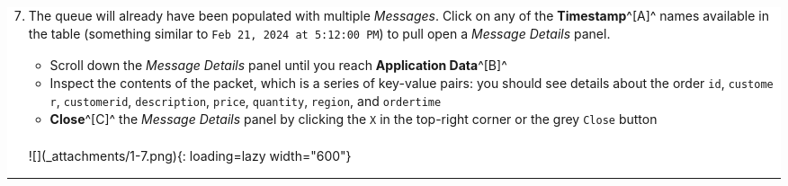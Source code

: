 
7. The queue will already have been populated with multiple *Messages*. Click on any of the **Timestamp**^[A]^ names available in the table (something similar to `Feb 21, 2024 at 5:12:00 PM`) to pull open a *Message Details* panel.

	- Scroll down the *Message Details* panel until you reach **Application Data**^[B]^
    - Inspect the contents of the packet, which is a series of key-value pairs: you should see details about the order `id`, `customer`, `customerid`, `description`, `price`, `quantity`, `region`, and `ordertime`
    - **Close**^[C]^ the *Message Details* panel by clicking the `X` in the top-right corner or the grey `Close` button


    <br/>
    ![](_attachments/1-7.png){: loading=lazy width="600"}

---
